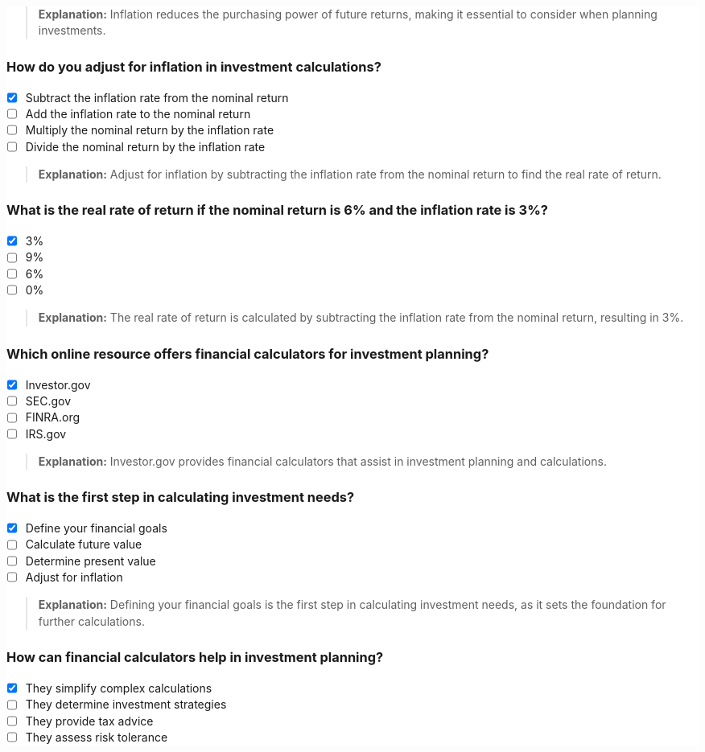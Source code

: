 > **Explanation:** Inflation reduces the purchasing power of future returns, making it essential to consider when planning investments.

### How do you adjust for inflation in investment calculations?

- [x] Subtract the inflation rate from the nominal return
- [ ] Add the inflation rate to the nominal return
- [ ] Multiply the nominal return by the inflation rate
- [ ] Divide the nominal return by the inflation rate

> **Explanation:** Adjust for inflation by subtracting the inflation rate from the nominal return to find the real rate of return.

### What is the real rate of return if the nominal return is 6% and the inflation rate is 3%?

- [x] 3%
- [ ] 9%
- [ ] 6%
- [ ] 0%

> **Explanation:** The real rate of return is calculated by subtracting the inflation rate from the nominal return, resulting in 3%.

### Which online resource offers financial calculators for investment planning?

- [x] Investor.gov
- [ ] SEC.gov
- [ ] FINRA.org
- [ ] IRS.gov

> **Explanation:** Investor.gov provides financial calculators that assist in investment planning and calculations.

### What is the first step in calculating investment needs?

- [x] Define your financial goals
- [ ] Calculate future value
- [ ] Determine present value
- [ ] Adjust for inflation

> **Explanation:** Defining your financial goals is the first step in calculating investment needs, as it sets the foundation for further calculations.

### How can financial calculators help in investment planning?

- [x] They simplify complex calculations
- [ ] They determine investment strategies
- [ ] They provide tax advice
- [ ] They assess risk tolerance
